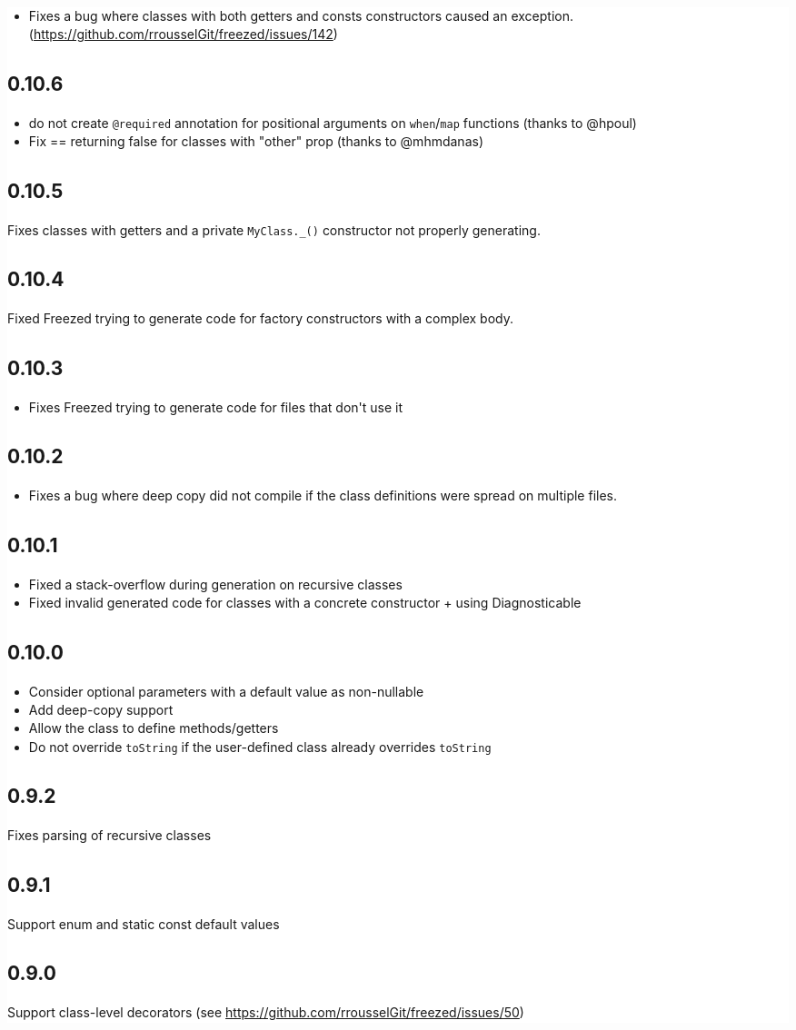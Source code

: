 - Fixes a bug where classes with both getters and consts constructors caused an exception. (https://github.com/rrousselGit/freezed/issues/142)

## 0.10.6

- do not create `@required` annotation for positional arguments on `when`/`map` functions (thanks to @hpoul)
- Fix == returning false for classes with "other" prop (thanks to @mhmdanas)

## 0.10.5

Fixes classes with getters and a private `MyClass._()` constructor not properly generating.

## 0.10.4

Fixed Freezed trying to generate code for factory constructors with a complex body.

## 0.10.3

- Fixes Freezed trying to generate code for files that don't use it

## 0.10.2

- Fixes a bug where deep copy did not compile if the class definitions were
  spread on multiple files.

## 0.10.1

- Fixed a stack-overflow during generation on recursive classes
- Fixed invalid generated code for classes with a concrete constructor + using Diagnosticable

## 0.10.0

- Consider optional parameters with a default value as non-nullable
- Add deep-copy support
- Allow the class to define methods/getters
- Do not override `toString` if the user-defined class already overrides `toString`

## 0.9.2

Fixes parsing of recursive classes

## 0.9.1

Support enum and static const default values

## 0.9.0

Support class-level decorators (see https://github.com/rrousselGit/freezed/issues/50)
